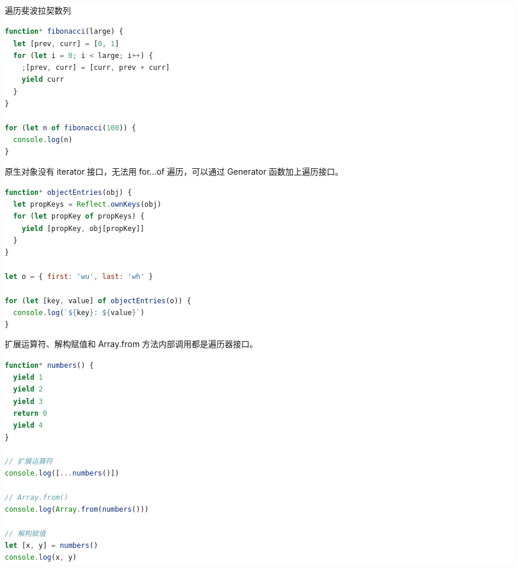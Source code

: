 遍历斐波拉契数列

```js
function* fibonacci(large) {
  let [prev, curr] = [0, 1]
  for (let i = 0; i < large; i++) {
    ;[prev, curr] = [curr, prev + curr]
    yield curr
  }
}

for (let n of fibonacci(100)) {
  console.log(n)
}
```

原生对象没有 iterator 接口，无法用 for...of 遍历，可以通过 Generator 函数加上遍历接口。

```js
function* objectEntries(obj) {
  let propKeys = Reflect.ownKeys(obj)
  for (let propKey of propKeys) {
    yield [propKey, obj[propKey]]
  }
}

let o = { first: 'wu', last: 'wh' }

for (let [key, value] of objectEntries(o)) {
  console.log(`${key}: ${value}`)
}
```

扩展运算符、解构赋值和 Array.from 方法内部调用都是遍历器接口。

```js
function* numbers() {
  yield 1
  yield 2
  yield 3
  return 0
  yield 4
}

// 扩展运算符
console.log([...numbers()])

// Array.from()
console.log(Array.from(numbers()))

// 解构赋值
let [x, y] = numbers()
console.log(x, y)
```


  [mySymbol]: 'Hello'
  [Symbol.for('foo')]: 3,
  [Symbol.for('baz')]: 4
  [propKey]: true,
  ['a' + 'b']: 'ab'
  [propKey]: 1
  [Symbol('aaa')]: 'aaa',
  [Symbol.for('foo')]: 'foo',
  [Symbol.for('bar')]: 'bar'